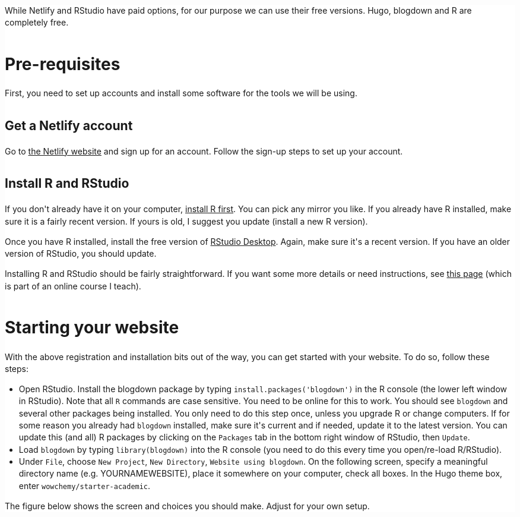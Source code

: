 While Netlify and RStudio have paid options, for our purpose we can use their free versions. Hugo, blogdown and R are completely free.


# Pre-requisites

First, you need to set up accounts and install some software for the tools we will be using. 


## Get a Netlify account

Go to [the Netlify website](https://www.netlify.com/) and sign up for an account. Follow the sign-up steps to set up your account.


## Install R and RStudio 

If you don't already have it on your computer, [install R first](https://www.r-project.org/). You can pick any mirror you like. If you already have R installed, make sure it is a fairly recent version. If yours is old, I suggest you update (install a new R version).

Once you have R installed, install the free version of [RStudio Desktop](https://www.rstudio.com/products/rstudio/download/). Again, make sure it's a recent version. If you have an older version of RStudio, you should update.

Installing R and RStudio should be fairly straightforward. If you want some more details or need instructions, see [this page](https://andreashandel.GitHub.io/MADAcourse/1c_RandRStudio.html) (which is part of an online course I teach).


# Starting your website 

With the above registration and installation bits out of the way, you can get started with your website. To do so, follow these steps:

* Open RStudio. Install the blogdown package by typing `install.packages('blogdown')` in the R console (the lower left window in RStudio). Note that all `R` commands are case sensitive. You need to be online for this to work. You should see `blogdown` and several other packages being installed. You only need to do this step once, unless you upgrade R or change computers. If for some reason you already had `blogdown` installed, make sure it's current and if needed, update it to the latest version. You can update this (and all) R packages by clicking on the `Packages` tab in the bottom right window of RStudio, then `Update`.
* Load `blogdown` by typing `library(blogdown)` into the R console (you need to do this every time you open/re-load R/RStudio). 
* Under `File`, choose `New Project`, `New Directory`, `Website using blogdown`. On the following screen, specify a meaningful directory name (e.g. YOURNAMEWEBSITE), place it somewhere on your computer, check all boxes. In the Hugo theme box, enter `wowchemy/starter-academic`. 

The figure below shows the screen and choices you should make. Adjust for your own setup.

